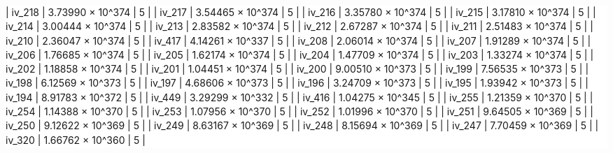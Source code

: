 | iv_218 | 3.73990 × 10^374 | 5 |
| iv_217 | 3.54465 × 10^374 | 5 |
| iv_216 | 3.35780 × 10^374 | 5 |
| iv_215 | 3.17810 × 10^374 | 5 |
| iv_214 | 3.00444 × 10^374 | 5 |
| iv_213 | 2.83582 × 10^374 | 5 |
| iv_212 | 2.67287 × 10^374 | 5 |
| iv_211 | 2.51483 × 10^374 | 5 |
| iv_210 | 2.36047 × 10^374 | 5 |
| iv_417 | 4.14261 × 10^337 | 5 |
| iv_208 | 2.06014 × 10^374 | 5 |
| iv_207 | 1.91289 × 10^374 | 5 |
| iv_206 | 1.76685 × 10^374 | 5 |
| iv_205 | 1.62174 × 10^374 | 5 |
| iv_204 | 1.47709 × 10^374 | 5 |
| iv_203 | 1.33274 × 10^374 | 5 |
| iv_202 | 1.18858 × 10^374 | 5 |
| iv_201 | 1.04451 × 10^374 | 5 |
| iv_200 | 9.00510 × 10^373 | 5 |
| iv_199 | 7.56535 × 10^373 | 5 |
| iv_198 | 6.12569 × 10^373 | 5 |
| iv_197 | 4.68606 × 10^373 | 5 |
| iv_196 | 3.24709 × 10^373 | 5 |
| iv_195 | 1.93942 × 10^373 | 5 |
| iv_194 | 8.91783 × 10^372 | 5 |
| iv_449 | 3.29299 × 10^332 | 5 |
| iv_416 | 1.04275 × 10^345 | 5 |
| iv_255 | 1.21359 × 10^370 | 5 |
| iv_254 | 1.14388 × 10^370 | 5 |
| iv_253 | 1.07956 × 10^370 | 5 |
| iv_252 | 1.01996 × 10^370 | 5 |
| iv_251 | 9.64505 × 10^369 | 5 |
| iv_250 | 9.12622 × 10^369 | 5 |
| iv_249 | 8.63167 × 10^369 | 5 |
| iv_248 | 8.15694 × 10^369 | 5 |
| iv_247 | 7.70459 × 10^369 | 5 |
| iv_320 | 1.66762 × 10^360 | 5 |